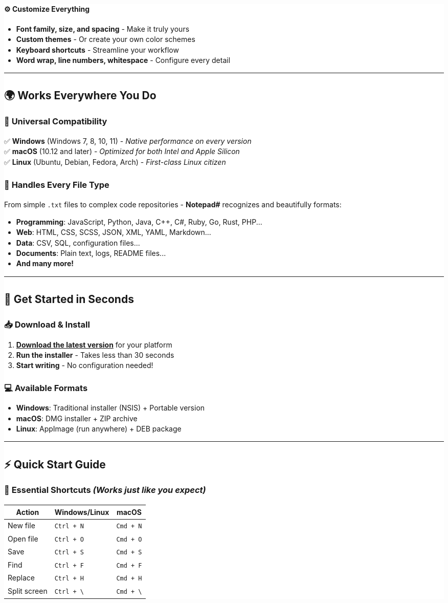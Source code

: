 #### ⚙️ **Customize Everything**
- **Font family, size, and spacing** - Make it truly yours  
- **Custom themes** - Or create your own color schemes
- **Keyboard shortcuts** - Streamline your workflow
- **Word wrap, line numbers, whitespace** - Configure every detail

---

## 🌍 **Works Everywhere You Do**

### 📱 **Universal Compatibility**
✅ **Windows** (Windows 7, 8, 10, 11) - *Native performance on every version*  
✅ **macOS** (10.12 and later) - *Optimized for both Intel and Apple Silicon*  
✅ **Linux** (Ubuntu, Debian, Fedora, Arch) - *First-class Linux citizen*

### 📄 **Handles Every File Type**
From simple `.txt` files to complex code repositories - **Notepad#** recognizes and beautifully formats:
- **Programming**: JavaScript, Python, Java, C++, C#, Ruby, Go, Rust, PHP...
- **Web**: HTML, CSS, SCSS, JSON, XML, YAML, Markdown...  
- **Data**: CSV, SQL, configuration files...
- **Documents**: Plain text, logs, README files...
- **And many more!**

---

## 🚀 **Get Started in Seconds**

### 📥 **Download & Install**
1. **[Download the latest version](https://github.com/g-restante/notepad-/releases)** for your platform
2. **Run the installer** - Takes less than 30 seconds
3. **Start writing** - No configuration needed!

### 💻 **Available Formats**
- **Windows**: Traditional installer (NSIS) + Portable version
- **macOS**: DMG installer + ZIP archive  
- **Linux**: AppImage (run anywhere) + DEB package

---

## ⚡ **Quick Start Guide**

### 🎯 **Essential Shortcuts** *(Works just like you expect)*
| Action | Windows/Linux | macOS |
|--------|---------------|-------|
| New file | `Ctrl + N` | `Cmd + N` |
| Open file | `Ctrl + O` | `Cmd + O` |
| Save | `Ctrl + S` | `Cmd + S` |
| Find | `Ctrl + F` | `Cmd + F` |
| Replace | `Ctrl + H` | `Cmd + H` |
| Split screen | `Ctrl + \` | `Cmd + \` |
